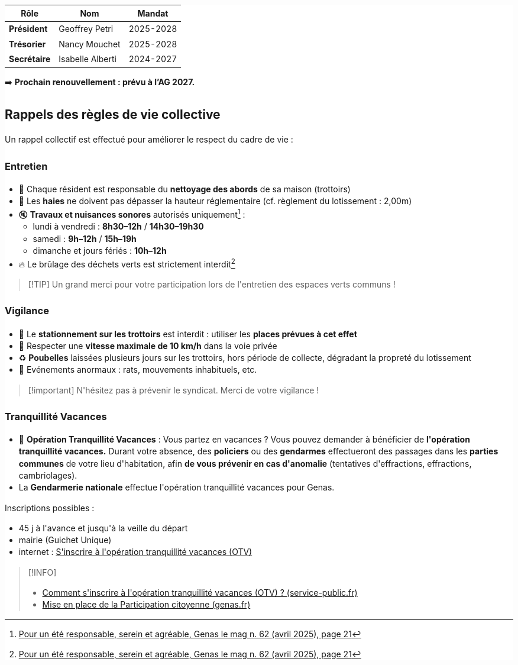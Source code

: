 | Rôle           | Nom              | Mandat    |
| -------------- | ---------------- | --------- |
| **Président**  | Geoffrey Petri   | 2025-2028 |
| **Trésorier**  | Nancy Mouchet    | 2025-2028 |
| **Secrétaire** | Isabelle Alberti | 2024-2027 |

➡️ **Prochain renouvellement : prévu à l’AG 2027.**

## Rappels des règles de vie collective

Un rappel collectif est effectué pour améliorer le respect du cadre de vie :

### Entretien

- 🧹 Chaque résident est responsable du **nettoyage des abords** de sa maison (trottoirs)
- 🌳 Les **haies** ne doivent pas dépasser la hauteur réglementaire (cf. règlement du lotissement : 2,00m)
- 🔇 **Travaux et nuisances sonores** autorisés uniquement[^1] :
	- lundi à vendredi : **8h30–12h** / **14h30–19h30**
	- samedi : **9h–12h** / **15h–19h**
	- dimanche et jours fériés : **10h–12h**
- 🔥 Le brûlage des déchets verts est strictement interdit[^1]

[^1]: [Pour un été responsable, serein et agréable, Genas le mag n. 62 (avril 2025), page 21](https://genas.fr/wp-content/uploads/2025/04/GenasNewMag_62_WEB.pdf#page=21)

> [!TIP] Un grand merci pour votre participation lors de l'entretien des espaces verts communs !

### Vigilance

- 🚫 Le **stationnement sur les trottoirs** est interdit : utiliser les **places prévues à cet effet**
- 🚗 Respecter une **vitesse maximale de 10 km/h** dans la voie privée
- ♻️ **Poubelles** laissées plusieurs jours sur les trottoirs, hors période de collecte, dégradant la propreté du lotissement
- 👀 Evénements anormaux : rats, mouvements inhabituels, etc.

> [!important] N'hésitez pas à prévenir le syndicat. Merci de votre vigilance !

### Tranquillité Vacances

- 👮 **Opération Tranquillité Vacances** : Vous partez en vacances ? Vous pouvez demander à bénéficier de **l'opération tranquillité vacances.** Durant votre absence, des **policiers** ou des **gendarmes** effectueront des passages dans les **parties communes** de votre lieu d'habitation, afin **de vous prévenir en cas d'anomalie** (tentatives d'effractions, effractions, cambriolages).
- La **Gendarmerie nationale** effectue l'opération tranquillité vacances pour Genas.

Inscriptions possibles :

- 45 j à l'avance et jusqu'à la veille du départ
- mairie (Guichet Unique)
- internet : [S'inscrire à l'opération tranquillité vacances (OTV)](https://www.service-public.fr/particuliers/vosdroits/R43241)

> [!INFO]
> - [Comment s'inscrire à l'opération tranquillité vacances (OTV) ? (service-public.fr)](https://www.service-public.fr/particuliers/vosdroits/F34634)
> - [Mise en place de la Participation citoyenne (genas.fr)](https://genas.fr/mise-en-place-de-la-participation-citoyenne/)
